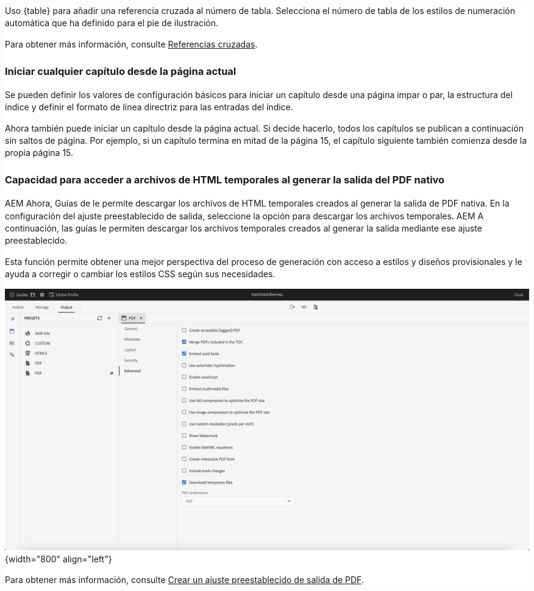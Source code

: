 Uso {table} para añadir una referencia cruzada al número de tabla. Selecciona el número de tabla de los estilos de numeración automática que ha definido para el pie de ilustración.

Para obtener más información, consulte [Referencias cruzadas](../native-pdf/components-pdf-template.md##cross-references).

### Iniciar cualquier capítulo desde la página actual

Se pueden definir los valores de configuración básicos para iniciar un capítulo desde una página impar o par, la estructura del índice y definir el formato de línea directriz para las entradas del índice.

Ahora también puede iniciar un capítulo desde la página actual. Si decide hacerlo, todos los capítulos se publican a continuación sin saltos de página. Por ejemplo, si un capítulo termina en mitad de la página 15, el capítulo siguiente también comienza desde la propia página 15.


### Capacidad para acceder a archivos de HTML temporales al generar la salida del PDF nativo

AEM Ahora, Guías de le permite descargar los archivos de HTML temporales creados al generar la salida de PDF nativa. En la configuración del ajuste preestablecido de salida, seleccione la opción para descargar los archivos temporales.  AEM A continuación, las guías le permiten descargar los archivos temporales creados al generar la salida mediante ese ajuste preestablecido.

Esta función permite obtener una mejor perspectiva del proceso de generación con acceso a estilos y diseños provisionales y le ayuda a corregir o cambiar los estilos CSS según sus necesidades.

![el cuadro de diálogo configuración avanzada del pdf nativo](assets/native-pdf-advanced-settings.png){width="800" align="left"}

Para obtener más información, consulte [Crear un ajuste preestablecido de salida de PDF](../web-editor/native-pdf-web-editor.md#create-output-preset).

